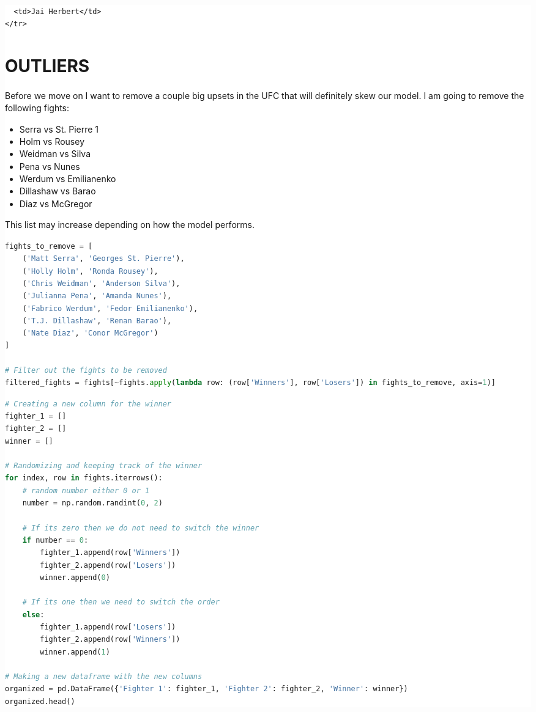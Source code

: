       <td>Jai Herbert</td>
    </tr>
  </tbody>
</table>
</div>



# OUTLIERS

Before we move on I want to remove a couple big upsets in the UFC that will definitely skew our model. I am going to remove the following fights:

* Serra vs St. Pierre 1
* Holm vs Rousey
* Weidman vs Silva
* Pena vs Nunes
* Werdum vs Emilianenko
* Dillashaw vs Barao
* Diaz vs McGregor

This list may increase depending on how the model performs.


```python
fights_to_remove = [
    ('Matt Serra', 'Georges St. Pierre'),
    ('Holly Holm', 'Ronda Rousey'),
    ('Chris Weidman', 'Anderson Silva'),
    ('Julianna Pena', 'Amanda Nunes'),
    ('Fabrico Werdum', 'Fedor Emilianenko'),
    ('T.J. Dillashaw', 'Renan Barao'),
    ('Nate Diaz', 'Conor McGregor')
]

# Filter out the fights to be removed
filtered_fights = fights[~fights.apply(lambda row: (row['Winners'], row['Losers']) in fights_to_remove, axis=1)]
```


```python
# Creating a new column for the winner
fighter_1 = []
fighter_2 = []
winner = []

# Randomizing and keeping track of the winner
for index, row in fights.iterrows():
    # random number either 0 or 1
    number = np.random.randint(0, 2)
    
    # If its zero then we do not need to switch the winner
    if number == 0:
        fighter_1.append(row['Winners'])
        fighter_2.append(row['Losers'])
        winner.append(0)
        
    # If its one then we need to switch the order  
    else:
        fighter_1.append(row['Losers'])
        fighter_2.append(row['Winners'])
        winner.append(1)

# Making a new dataframe with the new columns
organized = pd.DataFrame({'Fighter 1': fighter_1, 'Fighter 2': fighter_2, 'Winner': winner})
organized.head()
```